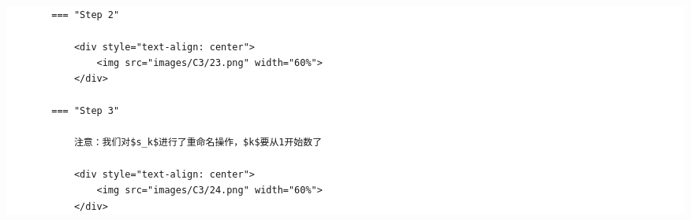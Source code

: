             === "Step 2"

                <div style="text-align: center">
                    <img src="images/C3/23.png" width="60%">
                </div>

            === "Step 3"

                注意：我们对$s_k$进行了重命名操作，$k$要从1开始数了

                <div style="text-align: center">
                    <img src="images/C3/24.png" width="60%">
                </div>
